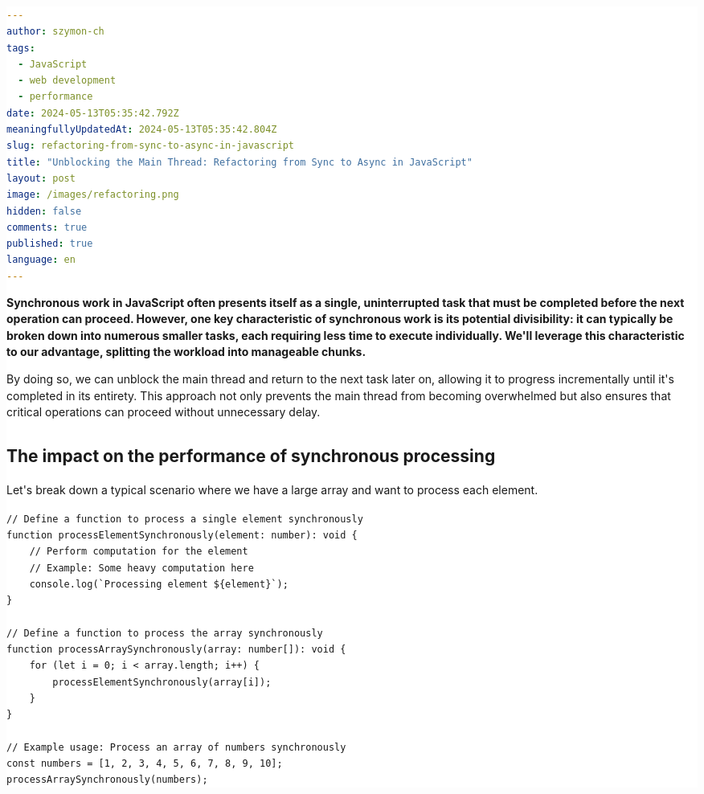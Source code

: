 ```yaml
---
author: szymon-ch
tags:
  - JavaScript
  - web development
  - performance
date: 2024-05-13T05:35:42.792Z
meaningfullyUpdatedAt: 2024-05-13T05:35:42.804Z
slug: refactoring-from-sync-to-async-in-javascript
title: "Unblocking the Main Thread: Refactoring from Sync to Async in JavaScript"
layout: post
image: /images/refactoring.png
hidden: false
comments: true
published: true
language: en
---
```

**Synchronous work in JavaScript often presents itself as a single, uninterrupted task that must be completed before the next operation can proceed. However, one key characteristic of synchronous work is its potential divisibility: it can typically be broken down into numerous smaller tasks, each requiring less time to execute individually. We'll leverage this characteristic to our advantage, splitting the workload into manageable chunks.** 

By doing so, we can unblock the main thread and return to the next task later on, allowing it to progress incrementally until it's completed in its entirety. This approach not only prevents the main thread from becoming overwhelmed but also ensures that critical operations can proceed without unnecessary delay.

## The impact on the performance of synchronous processing

Let's break down a typical scenario where we have a large array and want to process each element.

```tsx
// Define a function to process a single element synchronously
function processElementSynchronously(element: number): void {
    // Perform computation for the element
    // Example: Some heavy computation here
    console.log(`Processing element ${element}`);
}

// Define a function to process the array synchronously
function processArraySynchronously(array: number[]): void {
    for (let i = 0; i < array.length; i++) {
        processElementSynchronously(array[i]);
    }
}

// Example usage: Process an array of numbers synchronously
const numbers = [1, 2, 3, 4, 5, 6, 7, 8, 9, 10];
processArraySynchronously(numbers);
```
